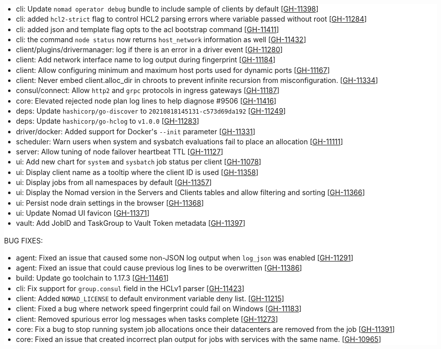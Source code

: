 - cli: Update `nomad operator debug` bundle to include sample of clients by default [[GH-11398](https://github.com/hashicorp/nomad/issues/11398)]
- cli: added `hcl2-strict` flag to control HCL2 parsing errors where variable passed without root [[GH-11284](https://github.com/hashicorp/nomad/issues/11284)]
- cli: added json and template flag opts to the acl bootstrap command [[GH-11411](https://github.com/hashicorp/nomad/issues/11411)]
- cli: the command `node status` now returns `host_network` information as well [[GH-11432](https://github.com/hashicorp/nomad/issues/11432)]
- client/plugins/drivermanager: log if there is an error in a driver event [[GH-11280](https://github.com/hashicorp/nomad/issues/11280)]
- client: Add network interface name to log output during fingerprint [[GH-11184](https://github.com/hashicorp/nomad/issues/11184)]
- client: Allow configuring minimum and maximum host ports used for dynamic ports [[GH-11167](https://github.com/hashicorp/nomad/issues/11167)]
- client: Never embed client.alloc_dir in chroots to prevent infinite recursion from misconfiguration. [[GH-11334](https://github.com/hashicorp/nomad/issues/11334)]
- consul/connect: Allow `http2` and `grpc` protocols in ingress gateways [[GH-11187](https://github.com/hashicorp/nomad/issues/11187)]
- core: Elevated rejected node plan log lines to help diagnose #9506 [[GH-11416](https://github.com/hashicorp/nomad/issues/11416)]
- deps: Update `hashicorp/go-discover` to `20210818145131-c573d69da192` [[GH-11249](https://github.com/hashicorp/nomad/issues/11249)]
- deps: Update `hashicorp/go-hclog` to `v1.0.0` [[GH-11283](https://github.com/hashicorp/nomad/issues/11283)]
- driver/docker: Added support for Docker's `--init` parameter [[GH-11331](https://github.com/hashicorp/nomad/issues/11331)]
- scheduler: Warn users when system and sysbatch evaluations fail to place an allocation [[GH-11111](https://github.com/hashicorp/nomad/issues/11111)]
- server: Allow tuning of node failover heartbeat TTL [[GH-11127](https://github.com/hashicorp/nomad/issues/11127)]
- ui: Add new chart for `system` and `sysbatch` job status per client [[GH-11078](https://github.com/hashicorp/nomad/issues/11078)]
- ui: Display client name as a tooltip where the client ID is used [[GH-11358](https://github.com/hashicorp/nomad/issues/11358)]
- ui: Display jobs from all namespaces by default [[GH-11357](https://github.com/hashicorp/nomad/issues/11357)]
- ui: Display the Nomad version in the Servers and Clients tables and allow filtering and sorting [[GH-11366](https://github.com/hashicorp/nomad/issues/11366)]
- ui: Persist node drain settings in the browser [[GH-11368](https://github.com/hashicorp/nomad/issues/11368)]
- ui: Update Nomad UI favicon [[GH-11371](https://github.com/hashicorp/nomad/issues/11371)]
- vault: Add JobID and TaskGroup to Vault Token metadata [[GH-11397](https://github.com/hashicorp/nomad/issues/11397)]

BUG FIXES:

- agent: Fixed an issue that caused some non-JSON log output when `log_json` was enabled [[GH-11291](https://github.com/hashicorp/nomad/issues/11291)]
- agent: Fixed an issue that could cause previous log lines to be overwritten [[GH-11386](https://github.com/hashicorp/nomad/issues/11386)]
- build: Update go toolchain to 1.17.3 [[GH-11461](https://github.com/hashicorp/nomad/issues/11461)]
- cli: Fix support for `group.consul` field in the HCLv1 parser [[GH-11423](https://github.com/hashicorp/nomad/issues/11423)]
- client: Added `NOMAD_LICENSE` to default environment variable deny list. [[GH-11215](https://github.com/hashicorp/nomad/issues/11215)]
- client: Fixed a bug where network speed fingerprint could fail on Windows [[GH-11183](https://github.com/hashicorp/nomad/issues/11183)]
- client: Removed spurious error log messages when tasks complete [[GH-11273](https://github.com/hashicorp/nomad/issues/11273)]
- core: Fix a bug to stop running system job allocations once their datacenters are removed from the job [[GH-11391](https://github.com/hashicorp/nomad/issues/11391)]
- core: Fixed an issue that created incorrect plan output for jobs with services with the same name. [[GH-10965](https://github.com/hashicorp/nomad/issues/10965)]